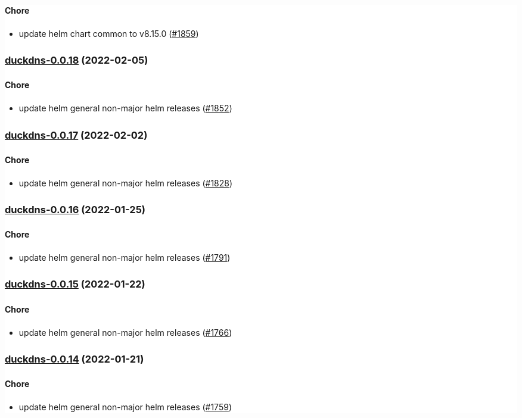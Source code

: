 #### Chore

* update helm chart common to v8.15.0 ([#1859](https://github.com/truecharts/apps/issues/1859))



<a name="duckdns-0.0.18"></a>
### [duckdns-0.0.18](https://github.com/truecharts/apps/compare/duckdns-0.0.17...duckdns-0.0.18) (2022-02-05)

#### Chore

* update helm general non-major helm releases ([#1852](https://github.com/truecharts/apps/issues/1852))



<a name="duckdns-0.0.17"></a>
### [duckdns-0.0.17](https://github.com/truecharts/apps/compare/duckdns-0.0.16...duckdns-0.0.17) (2022-02-02)

#### Chore

* update helm general non-major helm releases ([#1828](https://github.com/truecharts/apps/issues/1828))



<a name="duckdns-0.0.16"></a>
### [duckdns-0.0.16](https://github.com/truecharts/apps/compare/duckdns-0.0.15...duckdns-0.0.16) (2022-01-25)

#### Chore

* update helm general non-major helm releases ([#1791](https://github.com/truecharts/apps/issues/1791))



<a name="duckdns-0.0.15"></a>
### [duckdns-0.0.15](https://github.com/truecharts/apps/compare/duckdns-0.0.14...duckdns-0.0.15) (2022-01-22)

#### Chore

* update helm general non-major helm releases ([#1766](https://github.com/truecharts/apps/issues/1766))



<a name="duckdns-0.0.14"></a>
### [duckdns-0.0.14](https://github.com/truecharts/apps/compare/duckdns-0.0.13...duckdns-0.0.14) (2022-01-21)

#### Chore

* update helm general non-major helm releases ([#1759](https://github.com/truecharts/apps/issues/1759))
